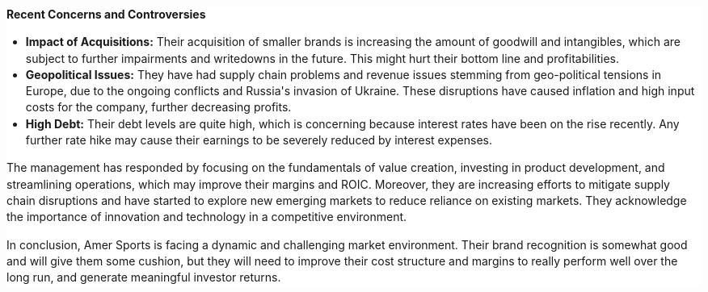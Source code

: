 **Recent Concerns and Controversies**

*  **Impact of Acquisitions:**  Their acquisition of smaller brands is increasing the amount of goodwill and intangibles, which are subject to further impairments and writedowns in the future. This might hurt their bottom line and profitabilities.
*  **Geopolitical Issues:** They have had supply chain problems and revenue issues stemming from geo-political tensions in Europe, due to the ongoing conflicts and Russia's invasion of Ukraine. These disruptions have caused inflation and high input costs for the company, further decreasing profits.
*   **High Debt:** Their debt levels are quite high, which is concerning because interest rates have been on the rise recently. Any further rate hike may cause their earnings to be severely reduced by interest expenses.
  

The management has responded by focusing on the fundamentals of value creation, investing in product development, and streamlining operations, which may improve their margins and ROIC. Moreover, they are increasing efforts to mitigate supply chain disruptions and have started to explore new emerging markets to reduce reliance on existing markets. They acknowledge the importance of innovation and technology in a competitive environment.

In conclusion, Amer Sports is facing a dynamic and challenging market environment. Their brand recognition is somewhat good and will give them some cushion, but they will need to improve their cost structure and margins to really perform well over the long run, and generate meaningful investor returns.
